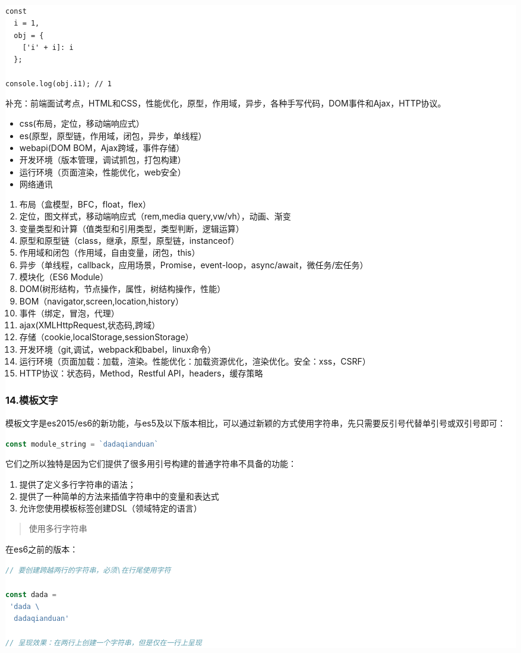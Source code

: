 ```
const
  i = 1,
  obj = {
    ['i' + i]: i
  };

console.log(obj.i1); // 1
```

补充：前端面试考点，HTML和CSS，性能优化，原型，作用域，异步，各种手写代码，DOM事件和Ajax，HTTP协议。

- css(布局，定位，移动端响应式）
- es(原型，原型链，作用域，闭包，异步，单线程）
- webapi(DOM BOM，Ajax跨域，事件存储）
- 开发环境（版本管理，调试抓包，打包构建）
- 运行环境（页面渲染，性能优化，web安全）
- 网络通讯

1. 布局（盒模型，BFC，float，flex）
2. 定位，图文样式，移动端响应式（rem,media query,vw/vh），动画、渐变
3. 变量类型和计算（值类型和引用类型，类型判断，逻辑运算）
4. 原型和原型链（class，继承，原型，原型链，instanceof）
5. 作用域和闭包（作用域，自由变量，闭包，this）
6. 异步（单线程，callback，应用场景，Promise，event-loop，async/await，微任务/宏任务）
7. 模块化（ES6 Module）
8. DOM(树形结构，节点操作，属性，树结构操作，性能）
9. BOM（navigator,screen,location,history）
10. 事件（绑定，冒泡，代理）
11. ajax(XMLHttpRequest,状态码,跨域）
12. 存储（cookie,localStorage,sessionStorage）
13. 开发环境（git,调试，webpack和babel，linux命令）
14. 运行环境（页面加载：加载，渲染。性能优化：加载资源优化，渲染优化。安全：xss，CSRF）
15. HTTP协议：状态码，Method，Restful API，headers，缓存策略

### 14.模板文字

模板文字是es2015/es6的新功能，与es5及以下版本相比，可以通过新颖的方式使用字符串，先只需要反引号代替单引号或双引号即可：

```js
const module_string = `dadaqianduan`
```

它们之所以独特是因为它们提供了很多用引号构建的普通字符串不具备的功能：

1. 提供了定义多行字符串的语法；
2. 提供了一种简单的方法来插值字符串中的变量和表达式
3. 允许您使用模板标签创建DSL（领域特定的语言）

> 使用多行字符串

在es6之前的版本：

```js
// 要创建跨越两行的字符串，必须\在行尾使用字符

const dada = 
 'dada \
  dadaqianduan'
  
// 呈现效果：在两行上创建一个字符串，但是仅在一行上呈现
```


 [z+y]: 4,